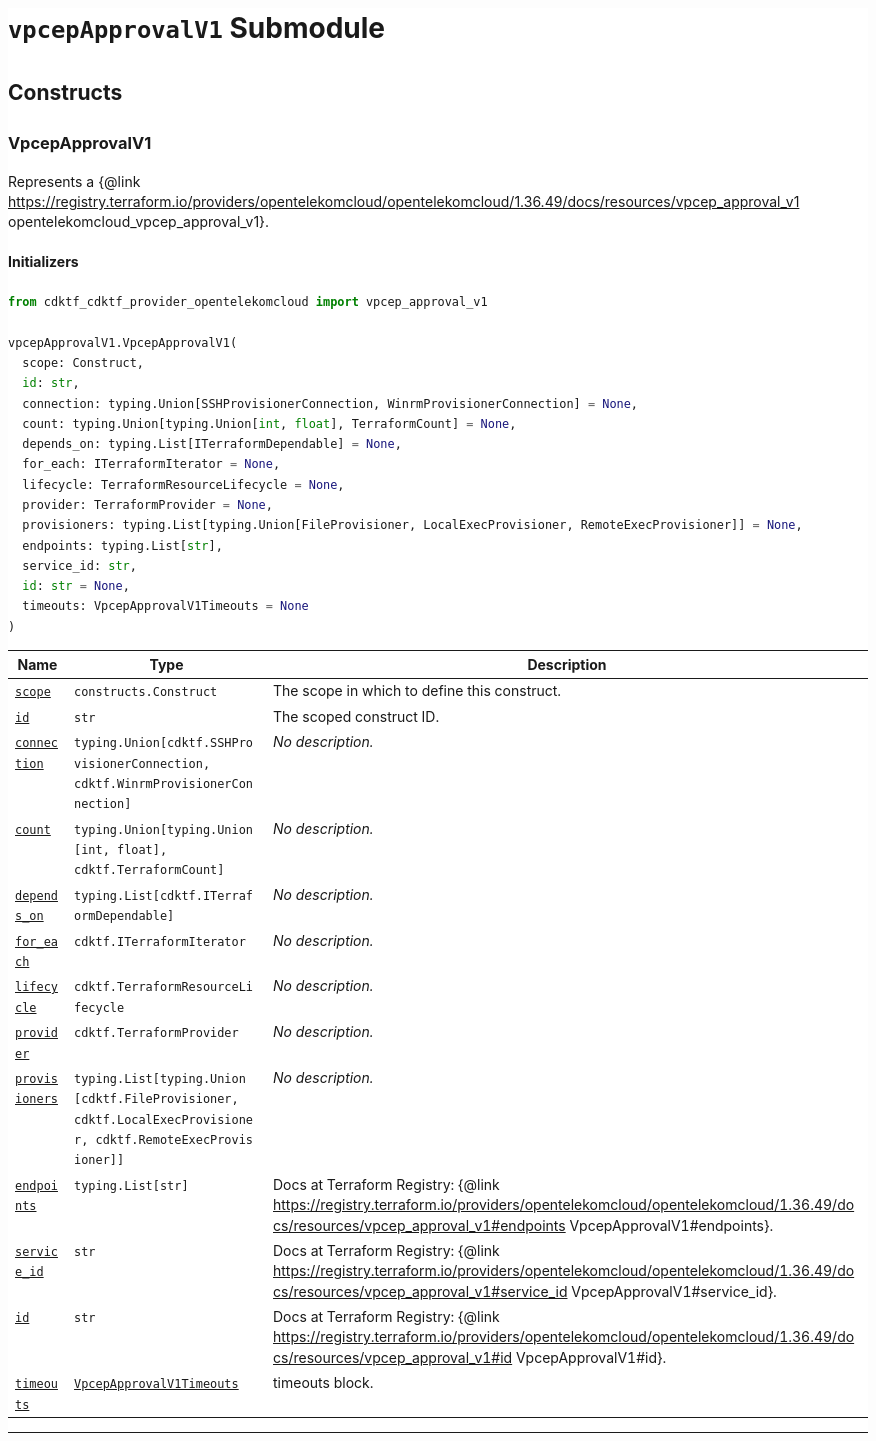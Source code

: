 # `vpcepApprovalV1` Submodule <a name="`vpcepApprovalV1` Submodule" id="@cdktf/provider-opentelekomcloud.vpcepApprovalV1"></a>

## Constructs <a name="Constructs" id="Constructs"></a>

### VpcepApprovalV1 <a name="VpcepApprovalV1" id="@cdktf/provider-opentelekomcloud.vpcepApprovalV1.VpcepApprovalV1"></a>

Represents a {@link https://registry.terraform.io/providers/opentelekomcloud/opentelekomcloud/1.36.49/docs/resources/vpcep_approval_v1 opentelekomcloud_vpcep_approval_v1}.

#### Initializers <a name="Initializers" id="@cdktf/provider-opentelekomcloud.vpcepApprovalV1.VpcepApprovalV1.Initializer"></a>

```python
from cdktf_cdktf_provider_opentelekomcloud import vpcep_approval_v1

vpcepApprovalV1.VpcepApprovalV1(
  scope: Construct,
  id: str,
  connection: typing.Union[SSHProvisionerConnection, WinrmProvisionerConnection] = None,
  count: typing.Union[typing.Union[int, float], TerraformCount] = None,
  depends_on: typing.List[ITerraformDependable] = None,
  for_each: ITerraformIterator = None,
  lifecycle: TerraformResourceLifecycle = None,
  provider: TerraformProvider = None,
  provisioners: typing.List[typing.Union[FileProvisioner, LocalExecProvisioner, RemoteExecProvisioner]] = None,
  endpoints: typing.List[str],
  service_id: str,
  id: str = None,
  timeouts: VpcepApprovalV1Timeouts = None
)
```

| **Name** | **Type** | **Description** |
| --- | --- | --- |
| <code><a href="#@cdktf/provider-opentelekomcloud.vpcepApprovalV1.VpcepApprovalV1.Initializer.parameter.scope">scope</a></code> | <code>constructs.Construct</code> | The scope in which to define this construct. |
| <code><a href="#@cdktf/provider-opentelekomcloud.vpcepApprovalV1.VpcepApprovalV1.Initializer.parameter.id">id</a></code> | <code>str</code> | The scoped construct ID. |
| <code><a href="#@cdktf/provider-opentelekomcloud.vpcepApprovalV1.VpcepApprovalV1.Initializer.parameter.connection">connection</a></code> | <code>typing.Union[cdktf.SSHProvisionerConnection, cdktf.WinrmProvisionerConnection]</code> | *No description.* |
| <code><a href="#@cdktf/provider-opentelekomcloud.vpcepApprovalV1.VpcepApprovalV1.Initializer.parameter.count">count</a></code> | <code>typing.Union[typing.Union[int, float], cdktf.TerraformCount]</code> | *No description.* |
| <code><a href="#@cdktf/provider-opentelekomcloud.vpcepApprovalV1.VpcepApprovalV1.Initializer.parameter.dependsOn">depends_on</a></code> | <code>typing.List[cdktf.ITerraformDependable]</code> | *No description.* |
| <code><a href="#@cdktf/provider-opentelekomcloud.vpcepApprovalV1.VpcepApprovalV1.Initializer.parameter.forEach">for_each</a></code> | <code>cdktf.ITerraformIterator</code> | *No description.* |
| <code><a href="#@cdktf/provider-opentelekomcloud.vpcepApprovalV1.VpcepApprovalV1.Initializer.parameter.lifecycle">lifecycle</a></code> | <code>cdktf.TerraformResourceLifecycle</code> | *No description.* |
| <code><a href="#@cdktf/provider-opentelekomcloud.vpcepApprovalV1.VpcepApprovalV1.Initializer.parameter.provider">provider</a></code> | <code>cdktf.TerraformProvider</code> | *No description.* |
| <code><a href="#@cdktf/provider-opentelekomcloud.vpcepApprovalV1.VpcepApprovalV1.Initializer.parameter.provisioners">provisioners</a></code> | <code>typing.List[typing.Union[cdktf.FileProvisioner, cdktf.LocalExecProvisioner, cdktf.RemoteExecProvisioner]]</code> | *No description.* |
| <code><a href="#@cdktf/provider-opentelekomcloud.vpcepApprovalV1.VpcepApprovalV1.Initializer.parameter.endpoints">endpoints</a></code> | <code>typing.List[str]</code> | Docs at Terraform Registry: {@link https://registry.terraform.io/providers/opentelekomcloud/opentelekomcloud/1.36.49/docs/resources/vpcep_approval_v1#endpoints VpcepApprovalV1#endpoints}. |
| <code><a href="#@cdktf/provider-opentelekomcloud.vpcepApprovalV1.VpcepApprovalV1.Initializer.parameter.serviceId">service_id</a></code> | <code>str</code> | Docs at Terraform Registry: {@link https://registry.terraform.io/providers/opentelekomcloud/opentelekomcloud/1.36.49/docs/resources/vpcep_approval_v1#service_id VpcepApprovalV1#service_id}. |
| <code><a href="#@cdktf/provider-opentelekomcloud.vpcepApprovalV1.VpcepApprovalV1.Initializer.parameter.id">id</a></code> | <code>str</code> | Docs at Terraform Registry: {@link https://registry.terraform.io/providers/opentelekomcloud/opentelekomcloud/1.36.49/docs/resources/vpcep_approval_v1#id VpcepApprovalV1#id}. |
| <code><a href="#@cdktf/provider-opentelekomcloud.vpcepApprovalV1.VpcepApprovalV1.Initializer.parameter.timeouts">timeouts</a></code> | <code><a href="#@cdktf/provider-opentelekomcloud.vpcepApprovalV1.VpcepApprovalV1Timeouts">VpcepApprovalV1Timeouts</a></code> | timeouts block. |

---